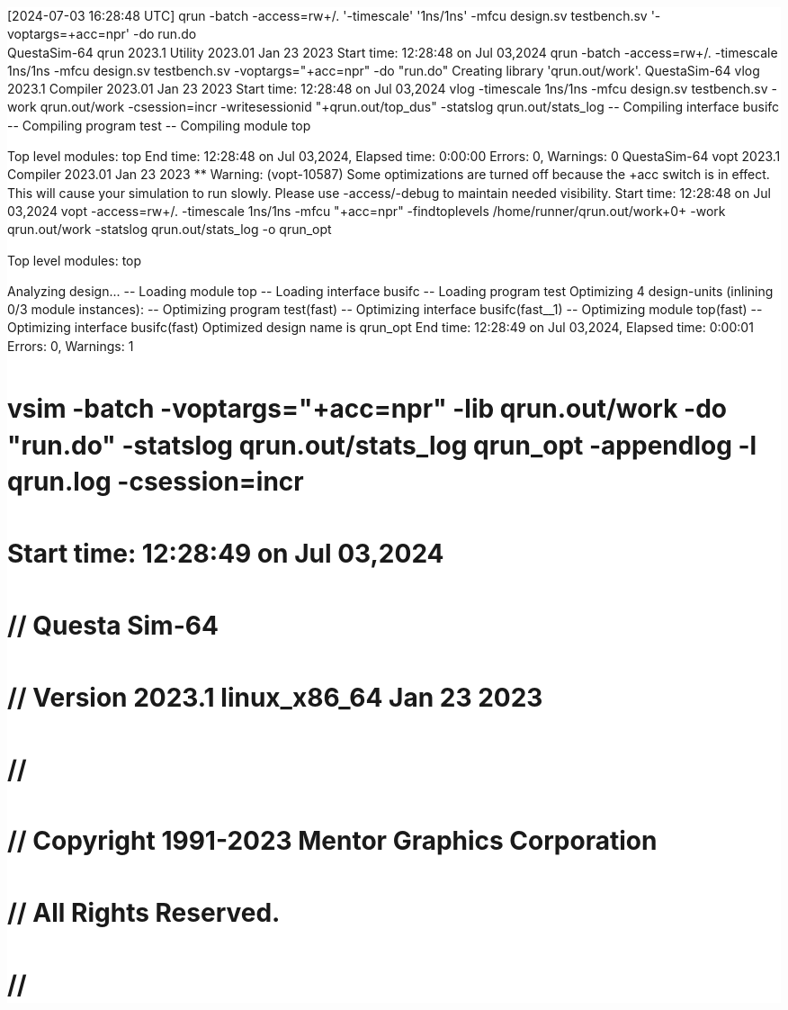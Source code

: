 [2024-07-03 16:28:48 UTC] qrun -batch -access=rw+/. '-timescale' '1ns/1ns' -mfcu design.sv testbench.sv '-voptargs=+acc=npr'  -do run.do  
QuestaSim-64 qrun 2023.1 Utility 2023.01 Jan 23 2023
Start time: 12:28:48 on Jul 03,2024
qrun -batch -access=rw+/. -timescale 1ns/1ns -mfcu design.sv testbench.sv -voptargs="+acc=npr" -do "run.do" 
Creating library 'qrun.out/work'.
QuestaSim-64 vlog 2023.1 Compiler 2023.01 Jan 23 2023
Start time: 12:28:48 on Jul 03,2024
vlog -timescale 1ns/1ns -mfcu design.sv testbench.sv -work qrun.out/work -csession=incr -writesessionid "+qrun.out/top_dus" -statslog qrun.out/stats_log 
-- Compiling interface busifc
-- Compiling program test
-- Compiling module top

Top level modules:
	top
End time: 12:28:48 on Jul 03,2024, Elapsed time: 0:00:00
Errors: 0, Warnings: 0
QuestaSim-64 vopt 2023.1 Compiler 2023.01 Jan 23 2023
** Warning: (vopt-10587) Some optimizations are turned off because the +acc switch is in effect. This will cause your simulation to run slowly. Please use -access/-debug to maintain needed visibility.
Start time: 12:28:48 on Jul 03,2024
vopt -access=rw+/. -timescale 1ns/1ns -mfcu "+acc=npr" -findtoplevels /home/runner/qrun.out/work+0+ -work qrun.out/work -statslog qrun.out/stats_log -o qrun_opt 

Top level modules:
	top

Analyzing design...
-- Loading module top
-- Loading interface busifc
-- Loading program test
Optimizing 4 design-units (inlining 0/3 module instances):
-- Optimizing program test(fast)
-- Optimizing interface busifc(fast__1)
-- Optimizing module top(fast)
-- Optimizing interface busifc(fast)
Optimized design name is qrun_opt
End time: 12:28:49 on Jul 03,2024, Elapsed time: 0:00:01
Errors: 0, Warnings: 1
# vsim -batch -voptargs="+acc=npr" -lib qrun.out/work -do "run.do" -statslog qrun.out/stats_log qrun_opt -appendlog -l qrun.log -csession=incr 
# Start time: 12:28:49 on Jul 03,2024
# //  Questa Sim-64
# //  Version 2023.1 linux_x86_64 Jan 23 2023
# //
# //  Copyright 1991-2023 Mentor Graphics Corporation
# //  All Rights Reserved.
# //